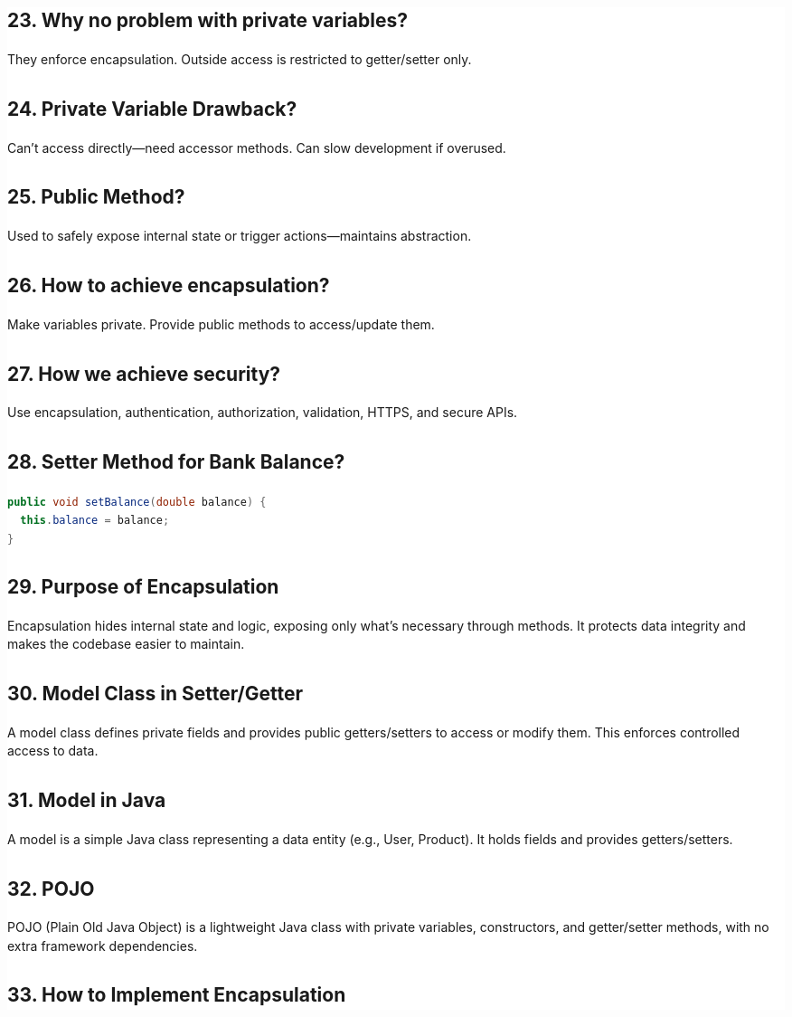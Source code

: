## 23. Why no problem with private variables?

They enforce encapsulation. Outside access is restricted to getter/setter only.

## 24. Private Variable Drawback?

Can’t access directly—need accessor methods. Can slow development if overused.

## 25. Public Method?

Used to safely expose internal state or trigger actions—maintains abstraction.

## 26. How to achieve encapsulation?

Make variables private. Provide public methods to access/update them.

## 27. How we achieve security?

Use encapsulation, authentication, authorization, validation, HTTPS, and secure APIs.

## 28. Setter Method for Bank Balance?

```java
public void setBalance(double balance) {
  this.balance = balance;
}
```

## 29. Purpose of Encapsulation

Encapsulation hides internal state and logic, exposing only what’s necessary through methods. It protects data integrity and makes the codebase easier to maintain.

## 30. Model Class in Setter/Getter

A model class defines private fields and provides public getters/setters to access or modify them. This enforces controlled access to data.

## 31. Model in Java

A model is a simple Java class representing a data entity (e.g., User, Product). It holds fields and provides getters/setters.

## 32. POJO

POJO (Plain Old Java Object) is a lightweight Java class with private variables, constructors, and getter/setter methods, with no extra framework dependencies.

## 33. How to Implement Encapsulation
